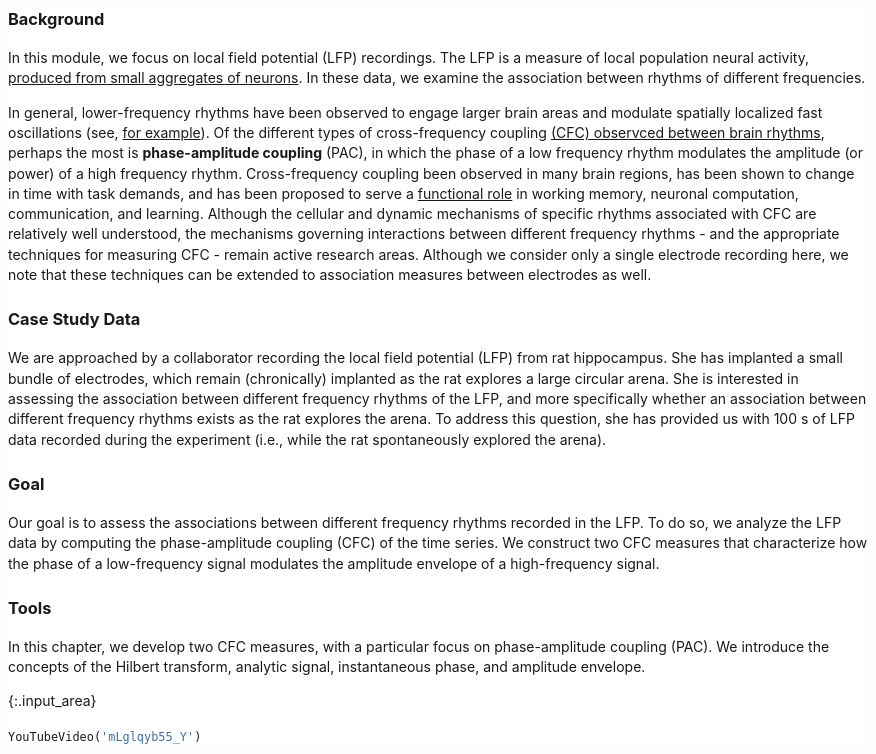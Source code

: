 </div>



### Background

In this module, we focus on local field potential (LFP) recordings. The LFP is a measure of local population neural activity, [produced from small aggregates of neurons](https://www.ncbi.nlm.nih.gov/pubmed/22595786). In these data, we examine the association between rhythms of different frequencies.

In general, lower-frequency rhythms have been observed to engage larger brain areas and modulate spatially localized fast oscillations (see, [for example](https://www.ncbi.nlm.nih.gov/pubmed/18388295)). Of the different types of cross-frequency coupling [(CFC) observced between brain rhythms](https://www.ncbi.nlm.nih.gov/pubmed/26549886), perhaps the most is **phase-amplitude coupling** (PAC), in which the phase of a low frequency rhythm modulates the amplitude (or power) of a high frequency rhythm. Cross-frequency coupling been observed in many brain regions, has been shown to change in time with task demands, and has been proposed to serve a [functional role](https://www.ncbi.nlm.nih.gov/pmc/articles/PMC3359652/) in working memory, neuronal computation, communication, and learning. Although the cellular and dynamic mechanisms of specific rhythms associated with CFC are relatively well understood, the mechanisms governing interactions between different frequency rhythms - and the appropriate techniques for measuring CFC - remain active research areas. Although we consider only a single electrode recording here, we note that these techniques can be extended to association measures between electrodes as well.

### Case Study Data
We are approached by a collaborator recording the local field potential (LFP) from rat hippocampus. She has implanted a small bundle of electrodes, which remain (chronically) implanted as the rat explores a large circular arena. She is interested in assessing the association between different frequency rhythms of the LFP, and more specifically whether an association between different frequency rhythms exists as the rat explores the arena. To address this question, she has provided us with 100 s of LFP data recorded during the experiment (i.e., while the rat spontaneously explored the arena).

### Goal
Our goal is to assess the associations between different frequency rhythms recorded in the LFP. To do so, we analyze the LFP data by computing the phase-amplitude coupling (CFC) of the time series. We construct two CFC measures that characterize how the phase of a low-frequency signal modulates the amplitude envelope of a high-frequency signal. 

### Tools
In this chapter, we develop two CFC measures, with a particular focus on phase-amplitude coupling (PAC). We introduce the concepts of the Hilbert transform, analytic signal, instantaneous phase, and amplitude envelope.



{:.input_area}
```python
YouTubeVideo('mLglqyb55_Y')
```





<div markdown="0" class="output output_html">
